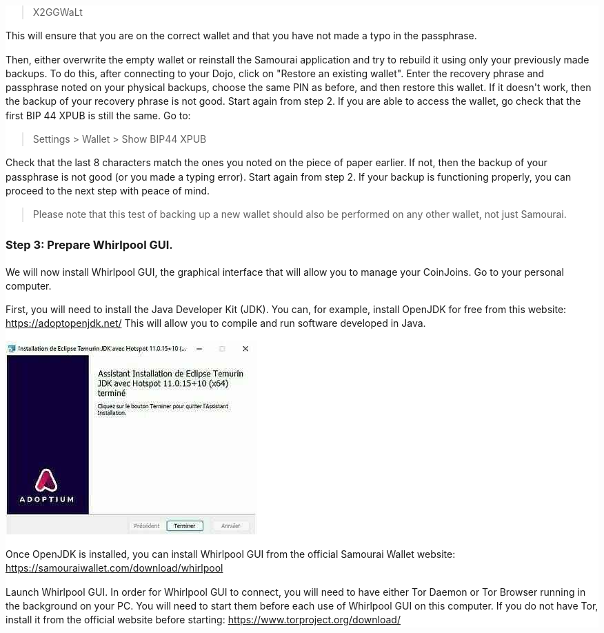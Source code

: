 > X2GGWaLt

This will ensure that you are on the correct wallet and that you have not made a typo in the passphrase.

Then, either overwrite the empty wallet or reinstall the Samourai application and try to rebuild it using only your previously made backups. To do this, after connecting to your Dojo, click on "Restore an existing wallet".
Enter the recovery phrase and passphrase noted on your physical backups, choose the same PIN as before, and then restore this wallet. If it doesn't work, then the backup of your recovery phrase is not good. Start again from step 2.
If you are able to access the wallet, go check that the first BIP 44 XPUB is still the same. Go to:

> Settings > Wallet > Show BIP44 XPUB

Check that the last 8 characters match the ones you noted on the piece of paper earlier. If not, then the backup of your passphrase is not good (or you made a typing error). Start again from step 2.
If your backup is functioning properly, you can proceed to the next step with peace of mind.

> Please note that this test of backing up a new wallet should also be performed on any other wallet, not just Samourai.

### Step 3: Prepare Whirlpool GUI.

We will now install Whirlpool GUI, the graphical interface that will allow you to manage your CoinJoins. Go to your personal computer.

First, you will need to install the Java Developer Kit (JDK). You can, for example, install OpenJDK for free from this website: https://adoptopenjdk.net/ This will allow you to compile and run software developed in Java.

![Installation of OpenJDK](assets/31.JPEG)

Once OpenJDK is installed, you can install Whirlpool GUI from the official Samourai Wallet website: https://samouraiwallet.com/download/whirlpool

Launch Whirlpool GUI. In order for Whirlpool GUI to connect, you will need to have either Tor Daemon or Tor Browser running in the background on your PC. You will need to start them before each use of Whirlpool GUI on this computer. If you do not have Tor, install it from the official website before starting: https://www.torproject.org/download/
